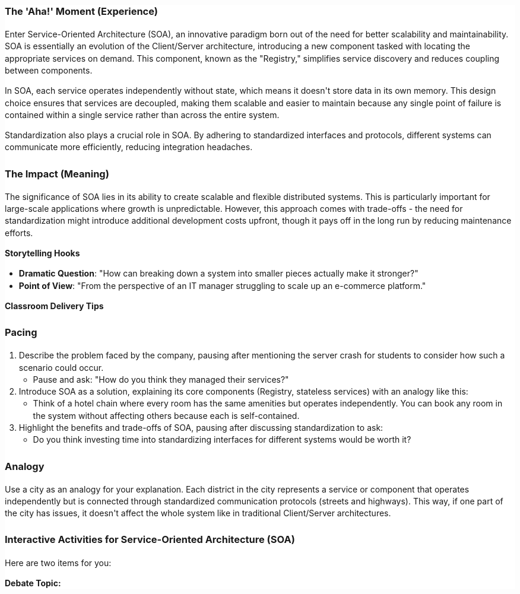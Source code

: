### The 'Aha!' Moment (Experience)
Enter Service-Oriented Architecture (SOA), an innovative paradigm born out of the need for better scalability and maintainability. SOA is essentially an evolution of the Client/Server architecture, introducing a new component tasked with locating the appropriate services on demand. This component, known as the "Registry," simplifies service discovery and reduces coupling between components.

In SOA, each service operates independently without state, which means it doesn't store data in its own memory. This design choice ensures that services are decoupled, making them scalable and easier to maintain because any single point of failure is contained within a single service rather than across the entire system.

Standardization also plays a crucial role in SOA. By adhering to standardized interfaces and protocols, different systems can communicate more efficiently, reducing integration headaches.

### The Impact (Meaning)
The significance of SOA lies in its ability to create scalable and flexible distributed systems. This is particularly important for large-scale applications where growth is unpredictable. However, this approach comes with trade-offs - the need for standardization might introduce additional development costs upfront, though it pays off in the long run by reducing maintenance efforts.

**Storytelling Hooks**

- **Dramatic Question**: "How can breaking down a system into smaller pieces actually make it stronger?"
- **Point of View**: "From the perspective of an IT manager struggling to scale up an e-commerce platform."

**Classroom Delivery Tips**

### Pacing
1. Describe the problem faced by the company, pausing after mentioning the server crash for students to consider how such a scenario could occur.
   - Pause and ask: "How do you think they managed their services?"
2. Introduce SOA as a solution, explaining its core components (Registry, stateless services) with an analogy like this:
   - Think of a hotel chain where every room has the same amenities but operates independently. You can book any room in the system without affecting others because each is self-contained.
3. Highlight the benefits and trade-offs of SOA, pausing after discussing standardization to ask:
   - Do you think investing time into standardizing interfaces for different systems would be worth it?

### Analogy
Use a city as an analogy for your explanation. Each district in the city represents a service or component that operates independently but is connected through standardized communication protocols (streets and highways). This way, if one part of the city has issues, it doesn't affect the whole system like in traditional Client/Server architectures.

### Interactive Activities for Service-Oriented Architecture (SOA)
Here are two items for you:

**Debate Topic:**
